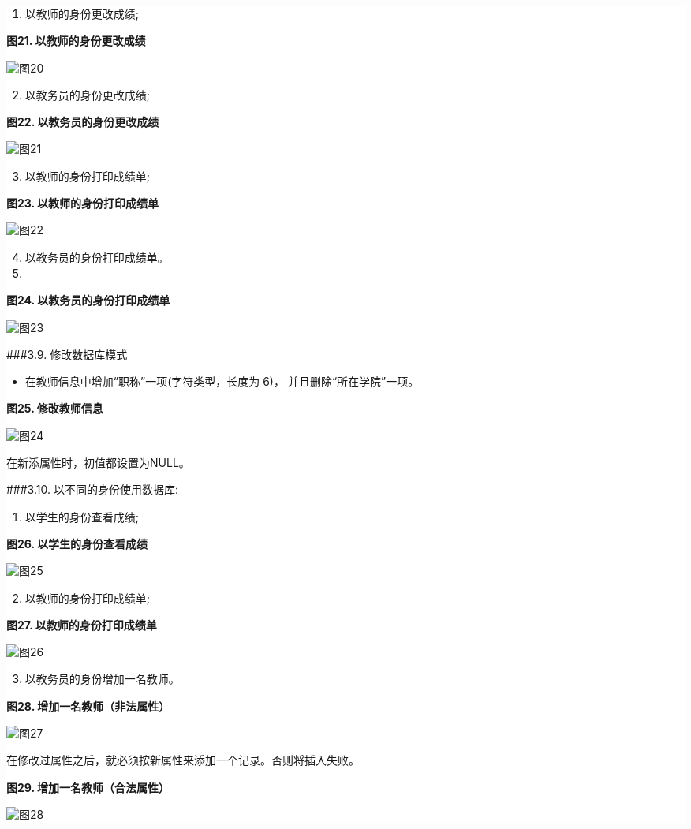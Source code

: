 1. 以教师的身份更改成绩;

  **图21. 以教师的身份更改成绩**

  ![图20](图20.png)

2. 以教务员的身份更改成绩;

  **图22. 以教务员的身份更改成绩**

  ![图21](图21.png)

3. 以教师的身份打印成绩单;

  **图23. 以教师的身份打印成绩单**

  ![图22](图22.png)

4. 以教务员的身份打印成绩单。
5. 
  **图24. 以教务员的身份打印成绩单**

  ![图23](图22.png)

###3.9. 修改数据库模式

- 在教师信息中增加“职称”一项(字符类型，长度为 6)， 并且删除“所在学院”一项。

**图25. 修改教师信息**

![图24](图24.png)

在新添属性时，初值都设置为NULL。

###3.10. 以不同的身份使用数据库:

1. 以学生的身份查看成绩;

  **图26. 以学生的身份查看成绩**

  ![图25](图25.png)

2. 以教师的身份打印成绩单;

  **图27. 以教师的身份打印成绩单**

  ![图26](图26.png)

3. 以教务员的身份增加一名教师。

  **图28. 增加一名教师（非法属性）**

  ![图27](图27.png)

  在修改过属性之后，就必须按新属性来添加一个记录。否则将插入失败。

  **图29. 增加一名教师（合法属性）**

  ![图28](图28.png)
